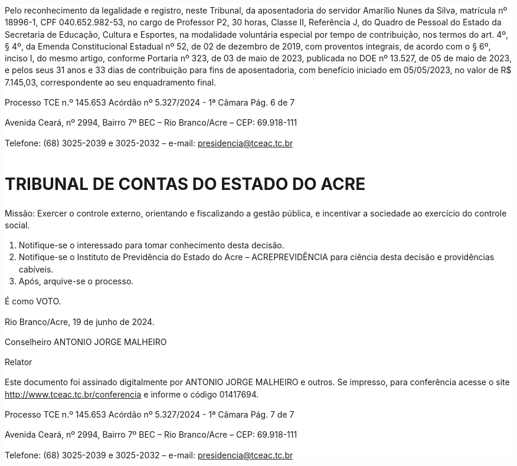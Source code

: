Pelo reconhecimento da legalidade e registro, neste Tribunal, da aposentadoria do servidor Amarílio Nunes da Silva, matrícula nº 18996-1, CPF 040.652.982-53, no cargo de Professor P2, 30 horas, Classe II, Referência J, do Quadro de Pessoal do Estado da Secretaria de Educação, Cultura e Esportes, na modalidade voluntária especial por tempo de contribuição, nos termos do art. 4º, § 4º, da Emenda Constitucional Estadual nº 52, de 02 de dezembro de 2019, com proventos integrais, de acordo com o § 6º, inciso I, do mesmo artigo, conforme Portaria nº 323, de 03 de maio de 2023, publicada no DOE nº 13.527, de 05 de maio de 2023, e pelos seus 31 anos e 33 dias de contribuição para fins de aposentadoria, com benefício iniciado em 05/05/2023, no valor de R$ 7.145,03, correspondente ao seu enquadramento final.

Processo TCE n.º 145.653 Acórdão nº 5.327/2024 - 1ª Câmara Pág. 6 de 7

Avenida Ceará, nº 2994, Bairro 7º BEC – Rio Branco/Acre – CEP: 69.918-111

Telefone: (68) 3025-2039 e 3025-2032 – e-mail: presidencia@tceac.tc.br

# TRIBUNAL DE CONTAS DO ESTADO DO ACRE

Missão: Exercer o controle externo, orientando e fiscalizando a gestão pública, e incentivar a sociedade ao exercício do controle social.

1. Notifique-se o interessado para tomar conhecimento desta decisão.
2. Notifique-se o Instituto de Previdência do Estado do Acre – ACREPREVIDÊNCIA para ciência desta decisão e providências cabíveis.
3. Após, arquive-se o processo.

É como VOTO.

Rio Branco/Acre, 19 de junho de 2024.

Conselheiro ANTONIO JORGE MALHEIRO

Relator

Este documento foi assinado digitalmente por ANTONIO JORGE MALHEIRO e outros. Se impresso, para conferência acesse o site http://www.tceac.tc.br/conferencia e informe o código 01417694.

Processo TCE n.º 145.653 Acórdão nº 5.327/2024 - 1ª Câmara Pág. 7 de 7

Avenida Ceará, nº 2994, Bairro 7º BEC – Rio Branco/Acre – CEP: 69.918-111

Telefone: (68) 3025-2039 e 3025-2032 – e-mail: presidencia@tceac.tc.br


